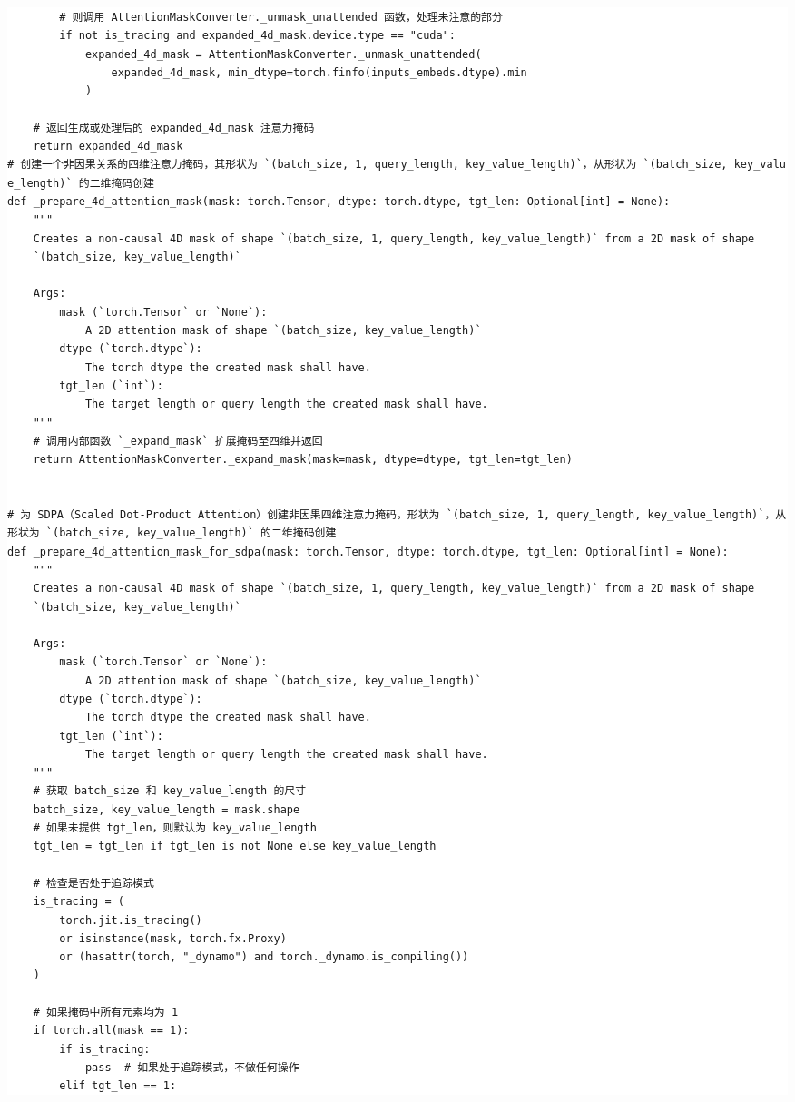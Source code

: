 ```
        # 则调用 AttentionMaskConverter._unmask_unattended 函数，处理未注意的部分
        if not is_tracing and expanded_4d_mask.device.type == "cuda":
            expanded_4d_mask = AttentionMaskConverter._unmask_unattended(
                expanded_4d_mask, min_dtype=torch.finfo(inputs_embeds.dtype).min
            )

    # 返回生成或处理后的 expanded_4d_mask 注意力掩码
    return expanded_4d_mask
# 创建一个非因果关系的四维注意力掩码，其形状为 `(batch_size, 1, query_length, key_value_length)`，从形状为 `(batch_size, key_value_length)` 的二维掩码创建
def _prepare_4d_attention_mask(mask: torch.Tensor, dtype: torch.dtype, tgt_len: Optional[int] = None):
    """
    Creates a non-causal 4D mask of shape `(batch_size, 1, query_length, key_value_length)` from a 2D mask of shape
    `(batch_size, key_value_length)`

    Args:
        mask (`torch.Tensor` or `None`):
            A 2D attention mask of shape `(batch_size, key_value_length)`
        dtype (`torch.dtype`):
            The torch dtype the created mask shall have.
        tgt_len (`int`):
            The target length or query length the created mask shall have.
    """
    # 调用内部函数 `_expand_mask` 扩展掩码至四维并返回
    return AttentionMaskConverter._expand_mask(mask=mask, dtype=dtype, tgt_len=tgt_len)


# 为 SDPA（Scaled Dot-Product Attention）创建非因果四维注意力掩码，形状为 `(batch_size, 1, query_length, key_value_length)`，从形状为 `(batch_size, key_value_length)` 的二维掩码创建
def _prepare_4d_attention_mask_for_sdpa(mask: torch.Tensor, dtype: torch.dtype, tgt_len: Optional[int] = None):
    """
    Creates a non-causal 4D mask of shape `(batch_size, 1, query_length, key_value_length)` from a 2D mask of shape
    `(batch_size, key_value_length)`

    Args:
        mask (`torch.Tensor` or `None`):
            A 2D attention mask of shape `(batch_size, key_value_length)`
        dtype (`torch.dtype`):
            The torch dtype the created mask shall have.
        tgt_len (`int`):
            The target length or query length the created mask shall have.
    """
    # 获取 batch_size 和 key_value_length 的尺寸
    batch_size, key_value_length = mask.shape
    # 如果未提供 tgt_len，则默认为 key_value_length
    tgt_len = tgt_len if tgt_len is not None else key_value_length

    # 检查是否处于追踪模式
    is_tracing = (
        torch.jit.is_tracing()
        or isinstance(mask, torch.fx.Proxy)
        or (hasattr(torch, "_dynamo") and torch._dynamo.is_compiling())
    )

    # 如果掩码中所有元素均为 1
    if torch.all(mask == 1):
        if is_tracing:
            pass  # 如果处于追踪模式，不做任何操作
        elif tgt_len == 1:
```
